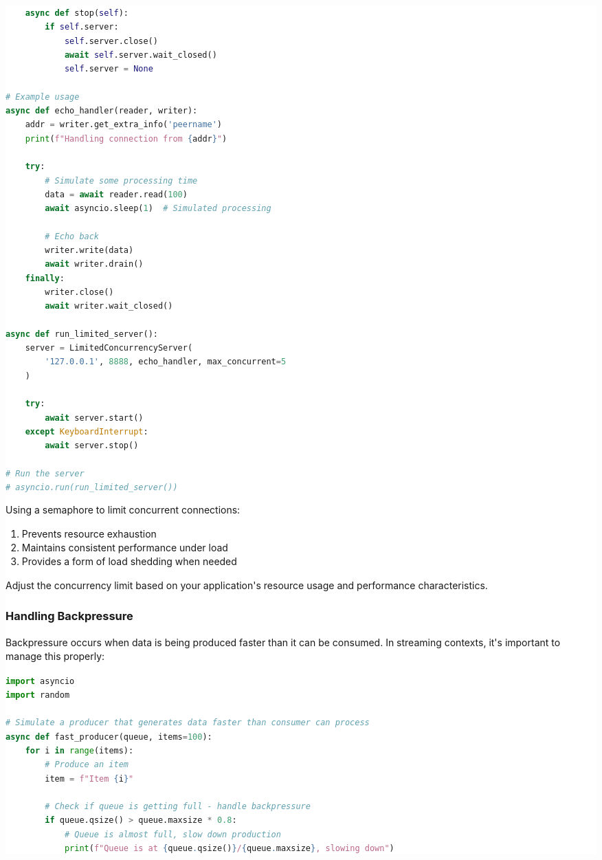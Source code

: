 ```python
    async def stop(self):
        if self.server:
            self.server.close()
            await self.server.wait_closed()
            self.server = None

# Example usage
async def echo_handler(reader, writer):
    addr = writer.get_extra_info('peername')
    print(f"Handling connection from {addr}")
  
    try:
        # Simulate some processing time
        data = await reader.read(100)
        await asyncio.sleep(1)  # Simulated processing
      
        # Echo back
        writer.write(data)
        await writer.drain()
    finally:
        writer.close()
        await writer.wait_closed()

async def run_limited_server():
    server = LimitedConcurrencyServer(
        '127.0.0.1', 8888, echo_handler, max_concurrent=5
    )
  
    try:
        await server.start()
    except KeyboardInterrupt:
        await server.stop()

# Run the server
# asyncio.run(run_limited_server())
```

Using a semaphore to limit concurrent connections:

1. Prevents resource exhaustion
2. Maintains consistent performance under load
3. Provides a form of load shedding when needed

Adjust the concurrency limit based on your application's resource usage and performance characteristics.

### Handling Backpressure

Backpressure occurs when data is being produced faster than it can be consumed. In streaming contexts, it's important to manage this properly:

```python
import asyncio
import random

# Simulate a producer that generates data faster than consumer can process
async def fast_producer(queue, items=100):
    for i in range(items):
        # Produce an item
        item = f"Item {i}"
      
        # Check if queue is getting full - handle backpressure
        if queue.qsize() > queue.maxsize * 0.8:
            # Queue is almost full, slow down production
            print(f"Queue is at {queue.qsize()}/{queue.maxsize}, slowing down")
```